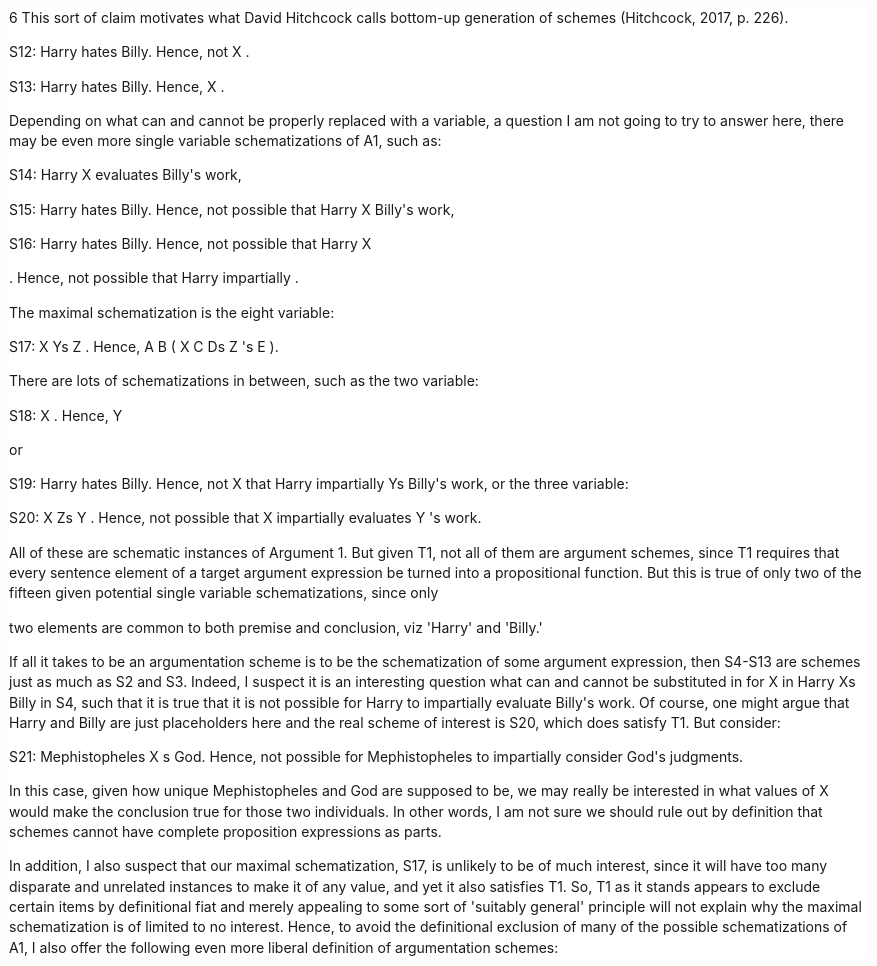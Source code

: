 6 This sort of claim motivates what David Hitchcock calls bottom-up generation of schemes (Hitchcock, 2017, p. 226).

S12: Harry hates Billy. Hence, not X .

S13: Harry hates Billy. Hence, X .

Depending  on  what  can  and  cannot  be  properly  replaced  with  a variable, a question I am not going to try to answer here, there may be even more single variable schematizations of A1, such as:

S14:  Harry X evaluates Billy's work,

S15: Harry hates Billy. Hence, not possible that Harry X Billy's work,

S16: Harry hates Billy. Hence, not possible that Harry X

.  Hence,  not  possible  that  Harry  impartially .

The maximal schematization is the eight variable:

S17: X Ys Z . Hence, A B ( X C Ds Z 's E ).

There  are  lots  of  schematizations  in  between,  such  as  the  two variable:

S18: X . Hence, Y

or

S19: Harry hates Billy. Hence, not X that Harry impartially Ys Billy's work, or the three variable:

S20: X Zs Y . Hence, not possible that X impartially evaluates Y 's work.

All of these are schematic instances of Argument 1. But given T1, not all of them are argument schemes, since T1 requires that every sentence element of a target argument expression be turned into  a  propositional  function.  But  this  is  true  of  only  two  of  the fifteen given potential single variable schematizations, since only

two  elements  are  common  to  both  premise  and  conclusion,  viz 'Harry' and 'Billy.'

If all it takes to be an argumentation scheme is to be the schematization of some argument expression, then S4-S13 are schemes just  as  much  as  S2  and  S3.  Indeed,  I  suspect  it  is  an  interesting question what can and cannot be substituted in for X in  Harry Xs Billy in S4, such that it is true that it is not possible for Harry to impartially evaluate Billy's work. Of course, one might argue that Harry and Billy are just placeholders here and the real scheme of interest is S20, which does satisfy T1. But consider:

S21: Mephistopheles X s God. Hence, not possible for Mephistopheles to impartially consider God's judgments.

In this case, given how unique Mephistopheles and God are supposed to be, we may really be interested in what values of X would make the conclusion true for those two individuals. In other words, I am not sure we should rule out by definition that schemes cannot have complete proposition expressions as parts.

In  addition,  I  also  suspect  that  our  maximal  schematization, S17, is unlikely to be of much interest, since it will have too many disparate and unrelated instances to make it of any value, and yet it also  satisfies  T1.  So,  T1  as  it  stands  appears  to  exclude  certain items  by  definitional  fiat  and  merely  appealing  to  some  sort  of 'suitably  general'  principle  will  not  explain  why  the  maximal schematization  is  of  limited  to  no  interest.  Hence,  to  avoid  the definitional exclusion of many of the possible schematizations of A1, I also offer the following even more liberal definition of argumentation schemes:

